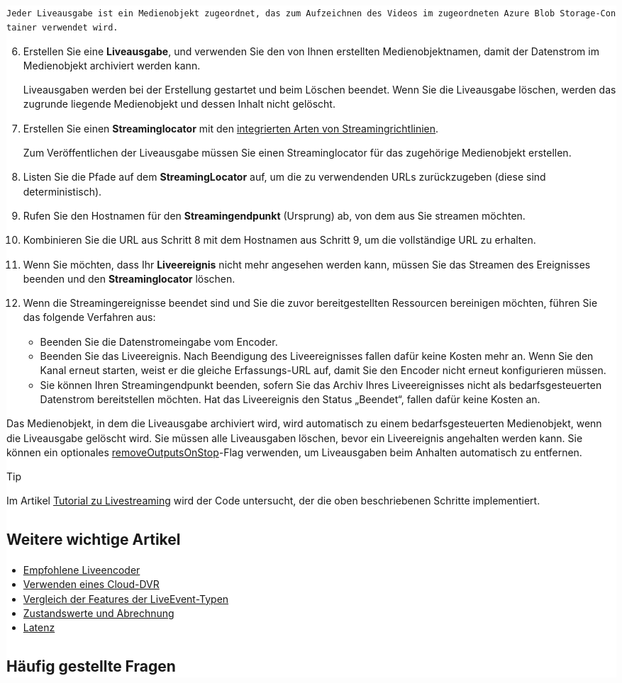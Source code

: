     Jeder Liveausgabe ist ein Medienobjekt zugeordnet, das zum Aufzeichnen des Videos im zugeordneten Azure Blob Storage-Container verwendet wird. 
6. Erstellen Sie eine **Liveausgabe**, und verwenden Sie den von Ihnen erstellten Medienobjektnamen, damit der Datenstrom im Medienobjekt archiviert werden kann.

    Liveausgaben werden bei der Erstellung gestartet und beim Löschen beendet. Wenn Sie die Liveausgabe löschen, werden das zugrunde liegende Medienobjekt und dessen Inhalt nicht gelöscht.
7. Erstellen Sie einen **Streaminglocator** mit den [integrierten Arten von Streamingrichtlinien](streaming-policy-concept.md).

    Zum Veröffentlichen der Liveausgabe müssen Sie einen Streaminglocator für das zugehörige Medienobjekt erstellen. 
8. Listen Sie die Pfade auf dem **StreamingLocator** auf, um die zu verwendenden URLs zurückzugeben (diese sind deterministisch).
9. Rufen Sie den Hostnamen für den **Streamingendpunkt** (Ursprung) ab, von dem aus Sie streamen möchten.
10. Kombinieren Sie die URL aus Schritt 8 mit dem Hostnamen aus Schritt 9, um die vollständige URL zu erhalten.
11. Wenn Sie möchten, dass Ihr **Liveereignis** nicht mehr angesehen werden kann, müssen Sie das Streamen des Ereignisses beenden und den **Streaminglocator** löschen.
12. Wenn die Streamingereignisse beendet sind und Sie die zuvor bereitgestellten Ressourcen bereinigen möchten, führen Sie das folgende Verfahren aus:

    * Beenden Sie die Datenstromeingabe vom Encoder.
    * Beenden Sie das Liveereignis. Nach Beendigung des Liveereignisses fallen dafür keine Kosten mehr an. Wenn Sie den Kanal erneut starten, weist er die gleiche Erfassungs-URL auf, damit Sie den Encoder nicht erneut konfigurieren müssen.
    * Sie können Ihren Streamingendpunkt beenden, sofern Sie das Archiv Ihres Liveereignisses nicht als bedarfsgesteuerten Datenstrom bereitstellen möchten. Hat das Liveereignis den Status „Beendet“, fallen dafür keine Kosten an.

Das Medienobjekt, in dem die Liveausgabe archiviert wird, wird automatisch zu einem bedarfsgesteuerten Medienobjekt, wenn die Liveausgabe gelöscht wird. Sie müssen alle Liveausgaben löschen, bevor ein Liveereignis angehalten werden kann. Sie können ein optionales [removeOutputsOnStop](/rest/api/media/liveevents/stop#request-body)-Flag verwenden, um Liveausgaben beim Anhalten automatisch zu entfernen. 

> [!TIP]
> Im Artikel [Tutorial zu Livestreaming](stream-live-tutorial-with-api.md) wird der Code untersucht, der die oben beschriebenen Schritte implementiert.

## <a name="other-important-articles"></a>Weitere wichtige Artikel

- [Empfohlene Liveencoder](recommended-on-premises-live-encoders.md)
- [Verwenden eines Cloud-DVR](live-event-cloud-dvr.md)
- [Vergleich der Features der LiveEvent-Typen](live-event-types-comparison.md)
- [Zustandswerte und Abrechnung](live-event-states-billing.md)
- [Latenz](live-event-latency.md)

## <a name="frequently-asked-questions"></a>Häufig gestellte Fragen
